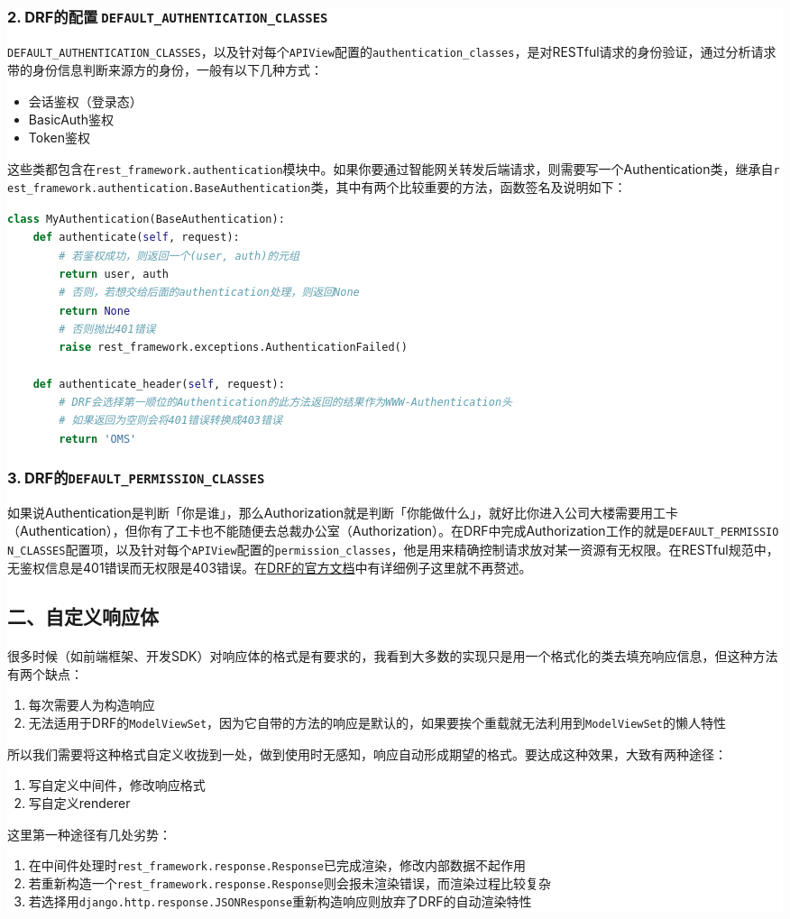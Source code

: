 

### 2. DRF的配置 `DEFAULT_AUTHENTICATION_CLASSES`

`DEFAULT_AUTHENTICATION_CLASSES`，以及针对每个`APIView`配置的`authentication_classes`，是对RESTful请求的身份验证，通过分析请求带的身份信息判断来源方的身份，一般有以下几种方式：

* 会话鉴权（登录态）
* BasicAuth鉴权
* Token鉴权

这些类都包含在`rest_framework.authentication`模块中。如果你要通过智能网关转发后端请求，则需要写一个Authentication类，继承自`rest_framework.authentication.BaseAuthentication`类，其中有两个比较重要的方法，函数签名及说明如下：

```python
class MyAuthentication(BaseAuthentication):
    def authenticate(self, request):
        # 若鉴权成功，则返回一个(user, auth)的元组
        return user, auth
        # 否则，若想交给后面的authentication处理，则返回None
        return None
        # 否则抛出401错误
        raise rest_framework.exceptions.AuthenticationFailed()
	
    def authenticate_header(self, request):
        # DRF会选择第一顺位的Authentication的此方法返回的结果作为WWW-Authentication头
        # 如果返回为空则会将401错误转换成403错误
        return 'OMS'
```

### 3. DRF的`DEFAULT_PERMISSION_CLASSES`

如果说Authentication是判断「你是谁」，那么Authorization就是判断「你能做什么」，就好比你进入公司大楼需要用工卡（Authentication），但你有了工卡也不能随便去总裁办公室（Authorization）。在DRF中完成Authorization工作的就是`DEFAULT_PERMISSION_CLASSES`配置项，以及针对每个`APIView`配置的`permission_classes`，他是用来精确控制请求放对某一资源有无权限。在RESTful规范中，无鉴权信息是401错误而无权限是403错误。在[DRF的官方文档]( https://www.django-rest-framework.org/tutorial/4-authentication-and-permissions/ )中有详细例子这里就不再赘述。



## 二、自定义响应体

很多时候（如前端框架、开发SDK）对响应体的格式是有要求的，我看到大多数的实现只是用一个格式化的类去填充响应信息，但这种方法有两个缺点：

1. 每次需要人为构造响应
2. 无法适用于DRF的`ModelViewSet`，因为它自带的方法的响应是默认的，如果要挨个重载就无法利用到`ModelViewSet`的懒人特性

所以我们需要将这种格式自定义收拢到一处，做到使用时无感知，响应自动形成期望的格式。要达成这种效果，大致有两种途径：

1. 写自定义中间件，修改响应格式
2. 写自定义renderer

这里第一种途径有几处劣势：

1. 在中间件处理时`rest_framework.response.Response`已完成渲染，修改内部数据不起作用
2. 若重新构造一个`rest_framework.response.Response`则会报未渲染错误，而渲染过程比较复杂
3. 若选择用`django.http.response.JSONResponse`重新构造响应则放弃了DRF的自动渲染特性
